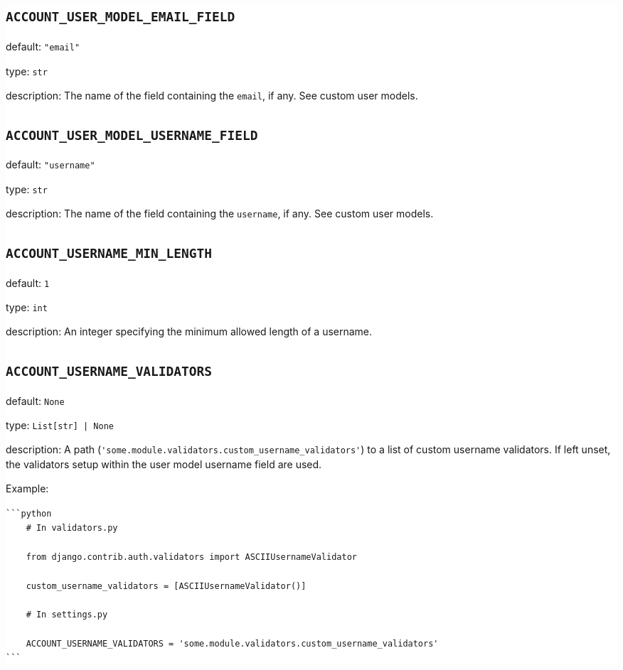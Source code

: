 ## `ACCOUNT_USER_MODEL_EMAIL_FIELD`

default: `"email"`

type: `str`

description: The name of the field containing the `email`, if any. See custom
user models.

## `ACCOUNT_USER_MODEL_USERNAME_FIELD`

default: `"username"`

type: `str`

description: The name of the field containing the `username`, if any. See custom
user models.

## `ACCOUNT_USERNAME_MIN_LENGTH`

default: `1`

type: `int`

description: An integer specifying the minimum allowed length of a username.

## `ACCOUNT_USERNAME_VALIDATORS`

default: `None`

type: `List[str] | None`

description: A path
(`'some.module.validators.custom_username_validators'`) to a list of
custom username validators. If left unset, the validators setup
within the user model username field are used.

Example:

    ```python
        # In validators.py

        from django.contrib.auth.validators import ASCIIUsernameValidator

        custom_username_validators = [ASCIIUsernameValidator()]

        # In settings.py

        ACCOUNT_USERNAME_VALIDATORS = 'some.module.validators.custom_username_validators'
    ```
